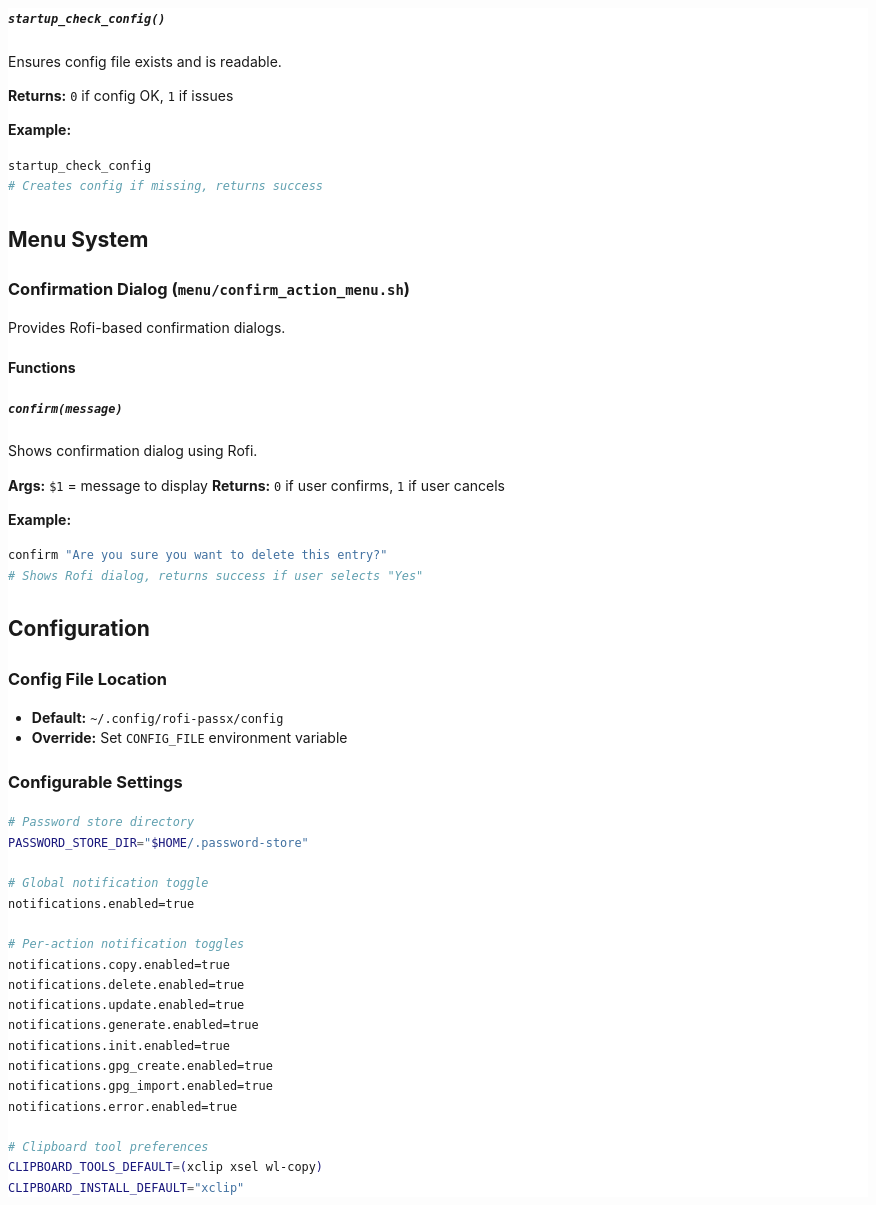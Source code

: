 ##### `startup_check_config()`
Ensures config file exists and is readable.

**Returns:** `0` if config OK, `1` if issues

**Example:**
```bash
startup_check_config
# Creates config if missing, returns success
```

## Menu System

### Confirmation Dialog (`menu/confirm_action_menu.sh`)

Provides Rofi-based confirmation dialogs.

#### Functions

##### `confirm(message)`
Shows confirmation dialog using Rofi.

**Args:** `$1` = message to display
**Returns:** `0` if user confirms, `1` if user cancels

**Example:**
```bash
confirm "Are you sure you want to delete this entry?"
# Shows Rofi dialog, returns success if user selects "Yes"
```

## Configuration

### Config File Location
- **Default:** `~/.config/rofi-passx/config`
- **Override:** Set `CONFIG_FILE` environment variable

### Configurable Settings

```bash
# Password store directory
PASSWORD_STORE_DIR="$HOME/.password-store"

# Global notification toggle
notifications.enabled=true

# Per-action notification toggles
notifications.copy.enabled=true
notifications.delete.enabled=true
notifications.update.enabled=true
notifications.generate.enabled=true
notifications.init.enabled=true
notifications.gpg_create.enabled=true
notifications.gpg_import.enabled=true
notifications.error.enabled=true

# Clipboard tool preferences
CLIPBOARD_TOOLS_DEFAULT=(xclip xsel wl-copy)
CLIPBOARD_INSTALL_DEFAULT="xclip"
```
